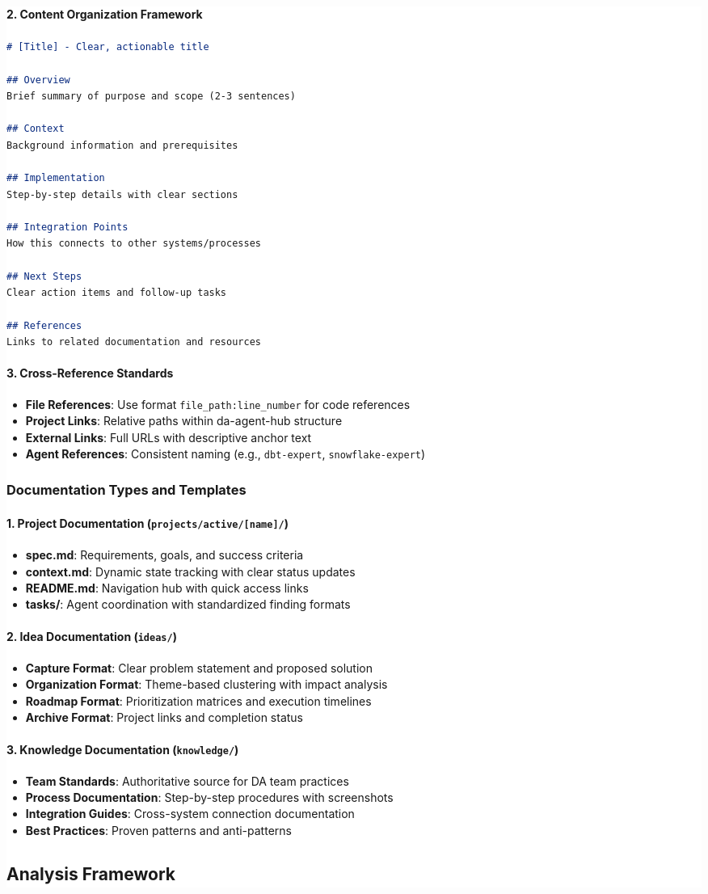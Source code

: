 #### 2. **Content Organization Framework**
```markdown
# [Title] - Clear, actionable title

## Overview
Brief summary of purpose and scope (2-3 sentences)

## Context
Background information and prerequisites

## Implementation
Step-by-step details with clear sections

## Integration Points
How this connects to other systems/processes

## Next Steps
Clear action items and follow-up tasks

## References
Links to related documentation and resources
```

#### 3. **Cross-Reference Standards**
- **File References**: Use format `file_path:line_number` for code references
- **Project Links**: Relative paths within da-agent-hub structure
- **External Links**: Full URLs with descriptive anchor text
- **Agent References**: Consistent naming (e.g., `dbt-expert`, `snowflake-expert`)

### Documentation Types and Templates

#### 1. **Project Documentation** (`projects/active/[name]/`)
- **spec.md**: Requirements, goals, and success criteria
- **context.md**: Dynamic state tracking with clear status updates
- **README.md**: Navigation hub with quick access links
- **tasks/**: Agent coordination with standardized finding formats

#### 2. **Idea Documentation** (`ideas/`)
- **Capture Format**: Clear problem statement and proposed solution
- **Organization Format**: Theme-based clustering with impact analysis
- **Roadmap Format**: Prioritization matrices and execution timelines
- **Archive Format**: Project links and completion status

#### 3. **Knowledge Documentation** (`knowledge/`)
- **Team Standards**: Authoritative source for DA team practices
- **Process Documentation**: Step-by-step procedures with screenshots
- **Integration Guides**: Cross-system connection documentation
- **Best Practices**: Proven patterns and anti-patterns

## Analysis Framework
